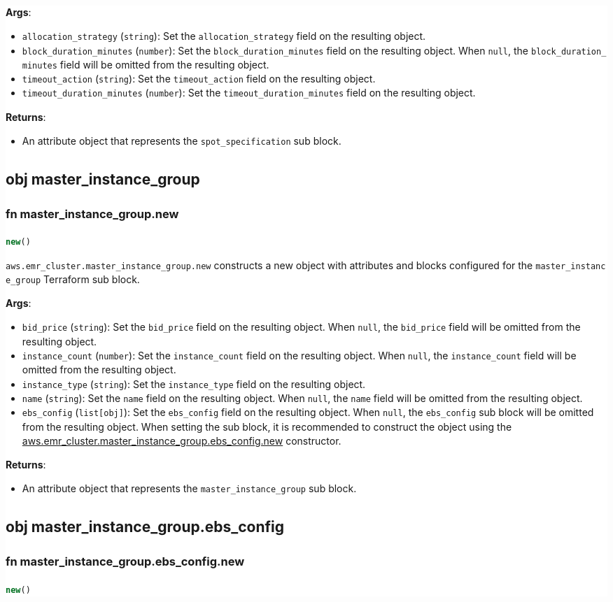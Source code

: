 

**Args**:
  - `allocation_strategy` (`string`): Set the `allocation_strategy` field on the resulting object.
  - `block_duration_minutes` (`number`): Set the `block_duration_minutes` field on the resulting object. When `null`, the `block_duration_minutes` field will be omitted from the resulting object.
  - `timeout_action` (`string`): Set the `timeout_action` field on the resulting object.
  - `timeout_duration_minutes` (`number`): Set the `timeout_duration_minutes` field on the resulting object.

**Returns**:
  - An attribute object that represents the `spot_specification` sub block.


## obj master_instance_group



### fn master_instance_group.new

```ts
new()
```


`aws.emr_cluster.master_instance_group.new` constructs a new object with attributes and blocks configured for the `master_instance_group`
Terraform sub block.



**Args**:
  - `bid_price` (`string`): Set the `bid_price` field on the resulting object. When `null`, the `bid_price` field will be omitted from the resulting object.
  - `instance_count` (`number`): Set the `instance_count` field on the resulting object. When `null`, the `instance_count` field will be omitted from the resulting object.
  - `instance_type` (`string`): Set the `instance_type` field on the resulting object.
  - `name` (`string`): Set the `name` field on the resulting object. When `null`, the `name` field will be omitted from the resulting object.
  - `ebs_config` (`list[obj]`): Set the `ebs_config` field on the resulting object. When `null`, the `ebs_config` sub block will be omitted from the resulting object. When setting the sub block, it is recommended to construct the object using the [aws.emr_cluster.master_instance_group.ebs_config.new](#fn-master_instance_groupebs_confignew) constructor.

**Returns**:
  - An attribute object that represents the `master_instance_group` sub block.


## obj master_instance_group.ebs_config



### fn master_instance_group.ebs_config.new

```ts
new()
```
